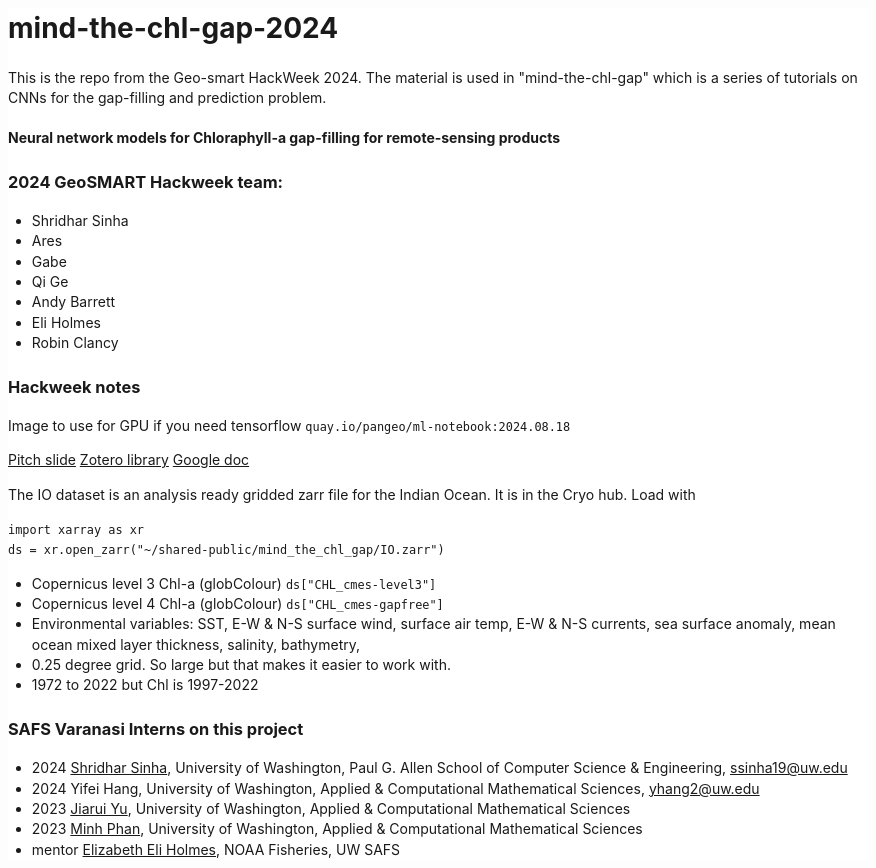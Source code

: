 # mind-the-chl-gap-2024

This is the repo from the Geo-smart HackWeek 2024. The material is used in "mind-the-chl-gap" which is a series of tutorials on CNNs for the gap-filling and prediction problem.

#### Neural network models for Chloraphyll-a gap-filling for remote-sensing products

### 2024 GeoSMART Hackweek team:

* Shridhar Sinha
* Ares
* Gabe
* Qi Ge
* Andy Barrett
* Eli Holmes
* Robin Clancy

### Hackweek notes

Image to use for GPU if you need tensorflow `quay.io/pangeo/ml-notebook:2024.08.18`

[Pitch slide](https://docs.google.com/presentation/d/1YfBLkspba2hRz5pTHG9OF3o9WHv-yNemZDq2QKFCme0/edit?usp=sharing)
[Zotero library](https://www.zotero.org/groups/5595561/safs-interns-/library)
[Google doc](https://docs.google.com/document/d/1ADjtPFMy5mDxWJ_jhFhUWaBvjSd54YAfcc3d6araPCs/edit?usp=sharing)

The IO dataset is an analysis ready gridded zarr file for the Indian Ocean. It is in the Cryo hub. Load with
```
import xarray as xr
ds = xr.open_zarr("~/shared-public/mind_the_chl_gap/IO.zarr")
```
- Copernicus level 3 Chl-a (globColour) `ds["CHL_cmes-level3"]`
- Copernicus level 4 Chl-a (globColour) `ds["CHL_cmes-gapfree"]`
- Environmental variables: SST, E-W & N-S surface wind, surface air temp, E-W & N-S currents, sea surface anomaly, mean ocean mixed layer thickness, salinity, bathymetry, 
- 0.25 degree grid. So large but that makes it easier to work with.
- 1972 to 2022 but Chl is 1997-2022


### SAFS Varanasi Interns on this project

* 2024 [Shridhar Sinha](https://www.linkedin.com/in/shridhar-sinha-5b7125184/), University of Washington, Paul G. Allen School of Computer Science & Engineering, ssinha19@uw.edu
* 2024 Yifei Hang, University of Washington, Applied & Computational Mathematical Sciences, yhang2@uw.edu
* 2023 [Jiarui Yu](https://www.linkedin.com/in/jiarui-yu-0b0ab522b/), University of Washington, Applied & Computational Mathematical Sciences
* 2023 [Minh Phan](https://www.linkedin.com/in/minhphan03/), University of Washington, Applied & Computational Mathematical Sciences
* mentor [Elizabeth Eli Holmes](https://eeholmes.github.io/), NOAA Fisheries, UW SAFS
